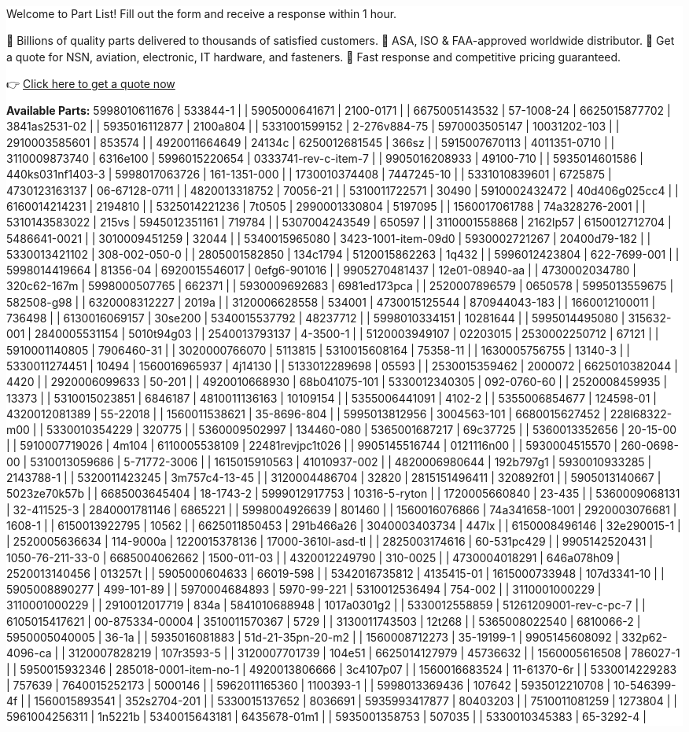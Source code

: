 Welcome to Part List! Fill out the form and receive a response within 1 hour. 

🔹 Billions of quality parts delivered to thousands of satisfied customers.
🔹 ASA, ISO & FAA-approved worldwide distributor.
🔹 Get a quote for NSN, aviation, electronic, IT hardware, and fasteners.
🔹 Fast response and competitive pricing guaranteed.

👉 [Click here to get a quote now](https://forms.gle/zb5Qi9NdgbbANaDG6)


**Available Parts:**
5998010611676 | 533844-1 |  | 5905000641671 | 2100-0171 |  | 6675005143532 | 57-1008-24 | 
6625015877702 | 3841as2531-02 |  | 5935016112877 | 2100a804 |  | 5331001599152 | 2-276v884-75 | 
5970003505147 | 10031202-103 |  | 2910003585601 | 853574 |  | 4920011664649 | 24134c | 
6250012681545 | 366sz |  | 5915007670113 | 4011351-0710 |  | 3110009873740 | 6316e100 | 
5996015220654 | 0333741-rev-c-item-7 |  | 9905016208933 | 49100-710 |  | 5935014601586 | 440ks031nf1403-3 | 
5998017063726 | 161-1351-000 |  | 1730010374408 | 7447245-10 |  | 5331010839601 | 6725875 | 
4730123163137 | 06-67128-0711 |  | 4820013318752 | 70056-21 |  | 5310011722571 | 30490 | 
5910002432472 | 40d406g025cc4 |  | 6160014214231 | 2194810 |  | 5325014221236 | 7t0505 | 
2990001330804 | 5197095 |  | 1560017061788 | 74a328276-2001 |  | 5310143583022 | 215vs | 
5945012351161 | 719784 |  | 5307004243549 | 650597 |  | 3110001558868 | 2162lp57 | 
6150012712704 | 5486641-0021 |  | 3010009451259 | 32044 |  | 5340015965080 | 3423-1001-item-09d0 | 
5930002721267 | 20400d79-182 |  | 5330013421102 | 308-002-050-0 |  | 2805001582850 | 134c1794 | 
5120015862263 | 1q432 |  | 5996012423804 | 622-7699-001 |  | 5998014419664 | 81356-04 | 
6920015546017 | 0efg6-901016 |  | 9905270481437 | 12e01-08940-aa |  | 4730002034780 | 320c62-167m | 
5998000507765 | 662371 |  | 5930009692683 | 6981ed173pca |  | 2520007896579 | 0650578 | 
5995013559675 | 582508-g98 |  | 6320008312227 | 2019a |  | 3120006628558 | 534001 | 
4730015125544 | 870944043-183 |  | 1660012100011 | 736498 |  | 6130016069157 | 30se200 | 
5340015537792 | 48237712 |  | 5998010334151 | 10281644 |  | 5995014495080 | 315632-001 | 
2840005531154 | 5010t94g03 |  | 2540013793137 | 4-3500-1 |  | 5120003949107 | 02203015 | 
2530002250712 | 67121 |  | 5910001140805 | 7906460-31 |  | 3020000766070 | 5113815 | 
5310015608164 | 75358-11 |  | 1630005756755 | 13140-3 |  | 5330011274451 | 10494 | 
1560016965937 | 4j14130 |  | 5133012289698 | 05593 |  | 2530015359462 | 2000072 | 
6625010382044 | 4420 |  | 2920006099633 | 50-201 |  | 4920010668930 | 68b041075-101 | 
5330012340305 | 092-0760-60 |  | 2520008459935 | 13373 |  | 5310015023851 | 6846187 | 
4810011136163 | 10109154 |  | 5355006441091 | 4102-2 |  | 5355006854677 | 124598-01 | 
4320012081389 | 55-22018 |  | 1560011538621 | 35-8696-804 |  | 5995013812956 | 3004563-101 | 
6680015627452 | 228l68322-m00 |  | 5330010354229 | 320775 |  | 5360009502997 | 134460-080 | 
5365001687217 | 69c37725 |  | 5360013352656 | 20-15-00 |  | 5910007719026 | 4m104 | 
6110005538109 | 22481revjpc1t026 |  | 9905145516744 | 0121116n00 |  | 5930004515570 | 260-0698-00 | 
5310013059686 | 5-71772-3006 |  | 1615015910563 | 41010937-002 |  | 4820006980644 | 192b797g1 | 
5930010933285 | 2143788-1 |  | 5320011423245 | 3m757c4-13-45 |  | 3120004486704 | 32820 | 
2815151496411 | 320892f01 |  | 5905013140667 | 5023ze70k57b |  | 6685003645404 | 18-1743-2 | 
5999012917753 | 10316-5-ryton |  | 1720005660840 | 23-435 |  | 5360009068131 | 32-411525-3 | 
2840001781146 | 6865221 |  | 5998004926639 | 801460 |  | 1560016076866 | 74a341658-1001 | 
2920003076681 | 1608-1 |  | 6150013922795 | 10562 |  | 6625011850453 | 291b466a26 | 
3040003403734 | 447lx |  | 6150008496146 | 32e290015-1 |  | 2520005636634 | 114-9000a | 
1220015378136 | 17000-3610l-asd-tl |  | 2825003174616 | 60-531pc429 |  | 9905142520431 | 1050-76-211-33-0 | 
6685004062662 | 1500-011-03 |  | 4320012249790 | 310-0025 |  | 4730004018291 | 646a078h09 | 
2520013140456 | 013257t |  | 5905000604633 | 66019-598 |  | 5342016735812 | 4135415-01 | 
1615000733948 | 107d3341-10 |  | 5905008890277 | 499-101-89 |  | 5970004684893 | 5970-99-221 | 
5310012536494 | 754-002 |  | 3110001000229 | 3110001000229 |  | 2910012017719 | 834a | 
5841010688948 | 1017a0301g2 |  | 5330012558859 | 51261209001-rev-c-pc-7 |  | 6105015417621 | 00-875334-00004 | 
3510011570367 | 5729 |  | 3130011743503 | 12t268 |  | 5365008022540 | 6810066-2 | 
5950005040005 | 36-1a |  | 5935016081883 | 51d-21-35pn-20-m2 |  | 1560008712273 | 35-19199-1 | 
9905145608092 | 332p62-4096-ca |  | 3120007828219 | 107r3593-5 |  | 3120007701739 | 104e51 | 
6625014127979 | 45736632 |  | 1560005616508 | 786027-1 |  | 5950015932346 | 285018-0001-item-no-1 | 
4920013806666 | 3c4107p07 |  | 1560016683524 | 11-61370-6r |  | 5330014229283 | 757639 | 
7640015252173 | 5000146 |  | 5962011165360 | 1100393-1 |  | 5998013369436 | 107642 | 
5935012210708 | 10-546399-4f |  | 1560015893541 | 352s2704-201 |  | 5330015137652 | 8036691 | 
5935993417877 | 80403203 |  | 7510011081259 | 1273804 |  | 5961004256311 | 1n5221b | 
5340015643181 | 6435678-01m1 |  | 5935001358753 | 507035 |  | 5330010345383 | 65-3292-4 | 